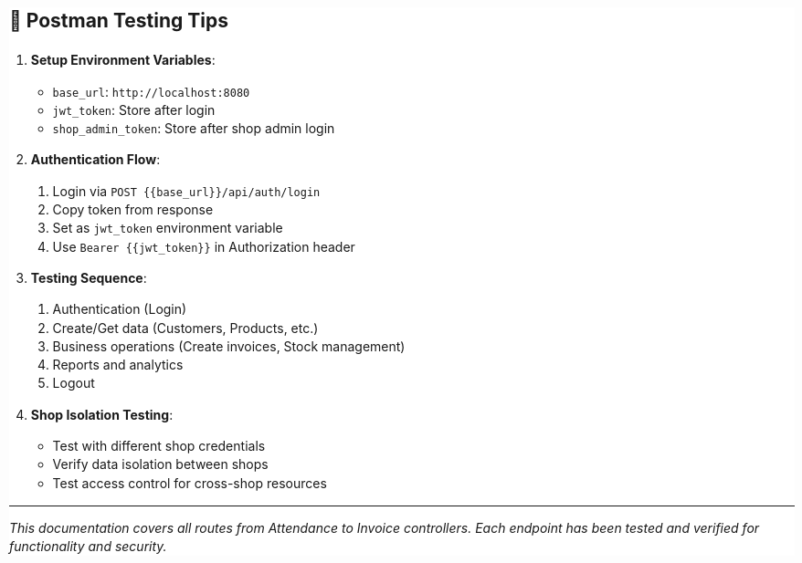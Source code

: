## 🚀 Postman Testing Tips

1. **Setup Environment Variables**:

   - `base_url`: `http://localhost:8080`
   - `jwt_token`: Store after login
   - `shop_admin_token`: Store after shop admin login

2. **Authentication Flow**:

   1. Login via `POST {{base_url}}/api/auth/login`
   2. Copy token from response
   3. Set as `jwt_token` environment variable
   4. Use `Bearer {{jwt_token}}` in Authorization header

3. **Testing Sequence**:

   1. Authentication (Login)
   2. Create/Get data (Customers, Products, etc.)
   3. Business operations (Create invoices, Stock management)
   4. Reports and analytics
   5. Logout

4. **Shop Isolation Testing**:
   - Test with different shop credentials
   - Verify data isolation between shops
   - Test access control for cross-shop resources

---

_This documentation covers all routes from Attendance to Invoice controllers. Each endpoint has been tested and verified for functionality and security._
